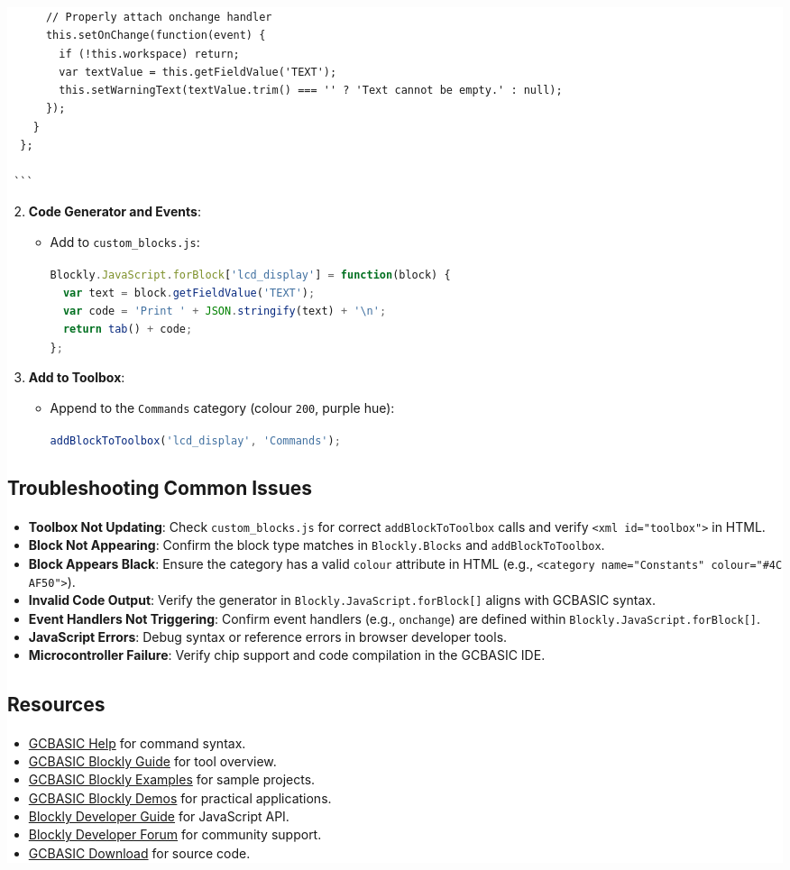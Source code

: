           // Properly attach onchange handler
          this.setOnChange(function(event) {
            if (!this.workspace) return;
            var textValue = this.getFieldValue('TEXT');
            this.setWarningText(textValue.trim() === '' ? 'Text cannot be empty.' : null);
          });
        }
      };

     ```

2. **Code Generator and Events**:
   - Add to `custom_blocks.js`:
     ```javascript
     Blockly.JavaScript.forBlock['lcd_display'] = function(block) {
       var text = block.getFieldValue('TEXT');
       var code = 'Print ' + JSON.stringify(text) + '\n';
       return tab() + code;
     };
     ```

3. **Add to Toolbox**:
   - Append to the `Commands` category (colour `200`, purple hue):
     ```javascript
     addBlockToToolbox('lcd_display', 'Commands');
     ```

## Troubleshooting Common Issues

- **Toolbox Not Updating**: Check `custom_blocks.js` for correct `addBlockToToolbox` calls and verify `<xml id="toolbox">` in HTML.
- **Block Not Appearing**: Confirm the block type matches in `Blockly.Blocks` and `addBlockToToolbox`.
- **Block Appears Black**: Ensure the category has a valid `colour` attribute in HTML (e.g., `<category name="Constants" colour="#4CAF50">`).
- **Invalid Code Output**: Verify the generator in `Blockly.JavaScript.forBlock[]` aligns with GCBASIC syntax.
- **Event Handlers Not Triggering**: Confirm event handlers (e.g., `onchange`) are defined within `Blockly.JavaScript.forBlock[]`.
- **JavaScript Errors**: Debug syntax or reference errors in browser developer tools.
- **Microcontroller Failure**: Verify chip support and code compilation in the GCBASIC IDE.

## Resources

- [GCBASIC Help](http://gcbasic.sourceforge.net/help/) for command syntax.
- [GCBASIC Blockly Guide](https://www.gcbasic.com/GCBASIC_Blockly_Guide.html) for tool overview.
- [GCBASIC Blockly Examples](https://www.gcbasic.com/GCBASIC_Blockly_Examples.html) for sample projects.
- [GCBASIC Blockly Demos](https://www.gcbasic.com/GCBASIC_Blockly_Demos.html) for practical applications.
- [Blockly Developer Guide](https://developers.google.com/blockly/guides/create-custom-blocks/overview) for JavaScript API.
- [Blockly Developer Forum](https://groups.google.com/g/blockly) for community support.
- [GCBASIC Download](https://sourceforge.net/projects/gcbasic/) for source code.
